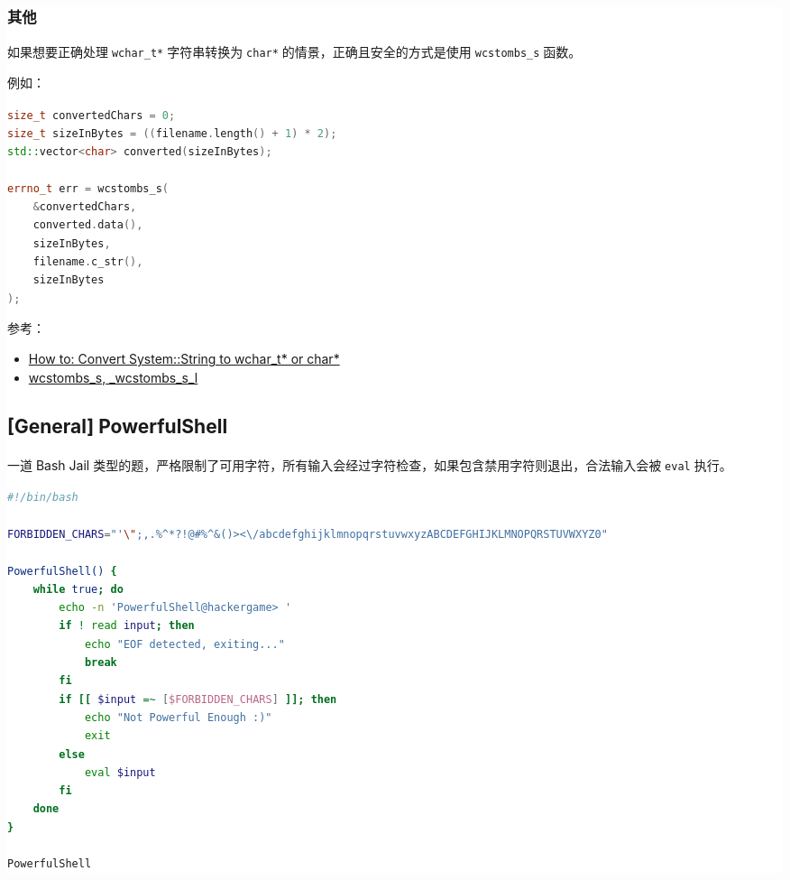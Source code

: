### 其他

如果想要正确处理 `wchar_t*` 字符串转换为 `char*` 的情景，正确且安全的方式是使用 `wcstombs_s` 函数。

例如：

```cpp
size_t convertedChars = 0;
size_t sizeInBytes = ((filename.length() + 1) * 2);
std::vector<char> converted(sizeInBytes);

errno_t err = wcstombs_s(
    &convertedChars,
    converted.data(),
    sizeInBytes,
    filename.c_str(),
    sizeInBytes
);
```

参考：

- [How to: Convert System::String to wchar_t\* or char\*](https://learn.microsoft.com/en-us/cpp/dotnet/how-to-convert-system-string-to-wchar-t-star-or-char-star?view=msvc-170)
- [wcstombs_s, \_wcstombs_s_l](https://learn.microsoft.com/en-us/cpp/c-runtime-library/reference/wcstombs-s-wcstombs-s-l?view=msvc-170)

## [General] PowerfulShell

一道 Bash Jail 类型的题，严格限制了可用字符，所有输入会经过字符检查，如果包含禁用字符则退出，合法输入会被 `eval` 执行。

```bash
#!/bin/bash

FORBIDDEN_CHARS="'\";,.%^*?!@#%^&()><\/abcdefghijklmnopqrstuvwxyzABCDEFGHIJKLMNOPQRSTUVWXYZ0"

PowerfulShell() {
    while true; do
        echo -n 'PowerfulShell@hackergame> '
        if ! read input; then
            echo "EOF detected, exiting..."
            break
        fi
        if [[ $input =~ [$FORBIDDEN_CHARS] ]]; then
            echo "Not Powerful Enough :)"
            exit
        else
            eval $input
        fi
    done
}

PowerfulShell
```
